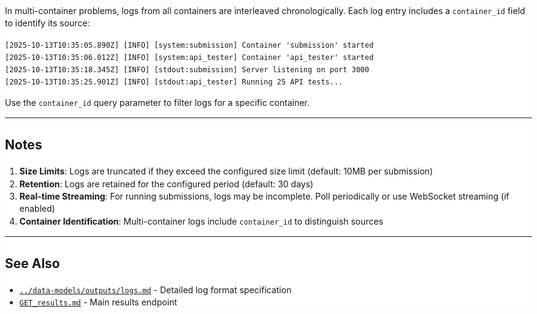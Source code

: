 In multi-container problems, logs from all containers are interleaved chronologically. Each log entry includes a `container_id` field to identify its source:

```
[2025-10-13T10:35:05.890Z] [INFO] [system:submission] Container 'submission' started
[2025-10-13T10:35:06.012Z] [INFO] [system:api_tester] Container 'api_tester' started
[2025-10-13T10:35:18.345Z] [INFO] [stdout:submission] Server listening on port 3000
[2025-10-13T10:35:25.901Z] [INFO] [stdout:api_tester] Running 25 API tests...
```

Use the `container_id` query parameter to filter logs for a specific container.

---

## Notes

1. **Size Limits**: Logs are truncated if they exceed the configured size limit (default: 10MB per submission)
2. **Retention**: Logs are retained for the configured period (default: 30 days)
3. **Real-time Streaming**: For running submissions, logs may be incomplete. Poll periodically or use WebSocket streaming (if enabled)
4. **Container Identification**: Multi-container logs include `container_id` to distinguish sources

---

## See Also

- [`../data-models/outputs/logs.md`](../data-models/outputs/logs.md) - Detailed log format specification
- [`GET_results.md`](GET_results.md) - Main results endpoint
